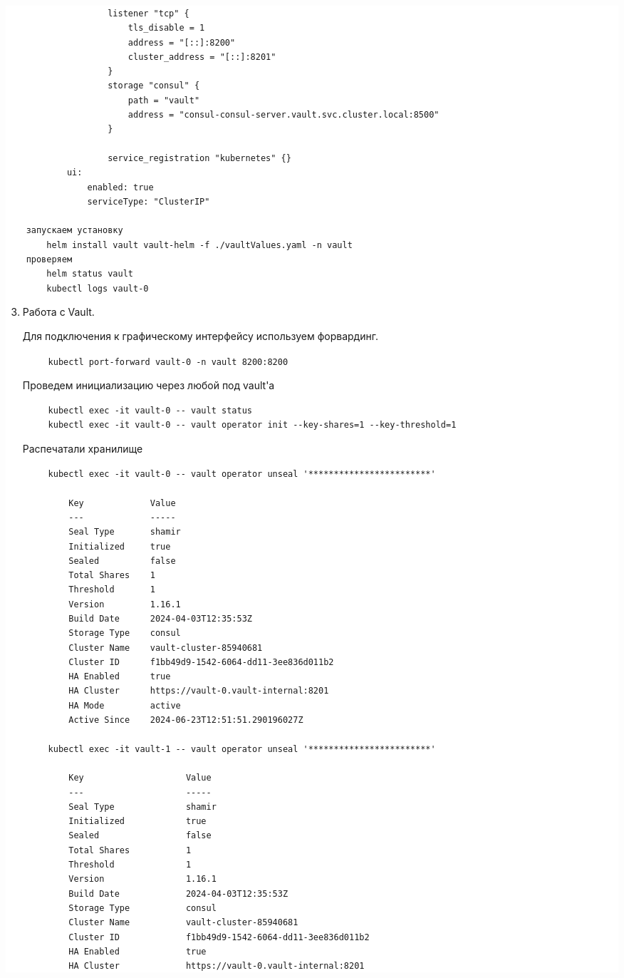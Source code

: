 		                listener "tcp" {
			                tls_disable = 1
			                address = "[::]:8200"
			                cluster_address = "[::]:8201"
		                }
		                storage "consul" {
			                path = "vault"
			                address = "consul-consul-server.vault.svc.cluster.local:8500"
		                }

		                service_registration "kubernetes" {}
	            ui:
		            enabled: true
		            serviceType: "ClusterIP"
		
        запускаем установку	
            helm install vault vault-helm -f ./vaultValues.yaml -n vault
        проверяем
            helm status vault
            kubectl logs vault-0
 
3. Работа с Vault.

    Для подключения к графическому интерфейсу используем форвардинг.

            kubectl port-forward vault-0 -n vault 8200:8200

    Проведем инициализацию через любой под vault'а

            kubectl exec -it vault-0 -- vault status
            kubectl exec -it vault-0 -- vault operator init --key-shares=1 --key-threshold=1

    Распечатали хранилище

            kubectl exec -it vault-0 -- vault operator unseal '************************'

                Key             Value
                ---             -----
                Seal Type       shamir
                Initialized     true
                Sealed          false
                Total Shares    1
                Threshold       1
                Version         1.16.1
                Build Date      2024-04-03T12:35:53Z
                Storage Type    consul
                Cluster Name    vault-cluster-85940681
                Cluster ID      f1bb49d9-1542-6064-dd11-3ee836d011b2
                HA Enabled      true
                HA Cluster      https://vault-0.vault-internal:8201
                HA Mode         active
                Active Since    2024-06-23T12:51:51.290196027Z

            kubectl exec -it vault-1 -- vault operator unseal '************************'

                Key                    Value
                ---                    -----
                Seal Type              shamir
                Initialized            true
                Sealed                 false
                Total Shares           1
                Threshold              1
                Version                1.16.1
                Build Date             2024-04-03T12:35:53Z
                Storage Type           consul
                Cluster Name           vault-cluster-85940681
                Cluster ID             f1bb49d9-1542-6064-dd11-3ee836d011b2
                HA Enabled             true
                HA Cluster             https://vault-0.vault-internal:8201